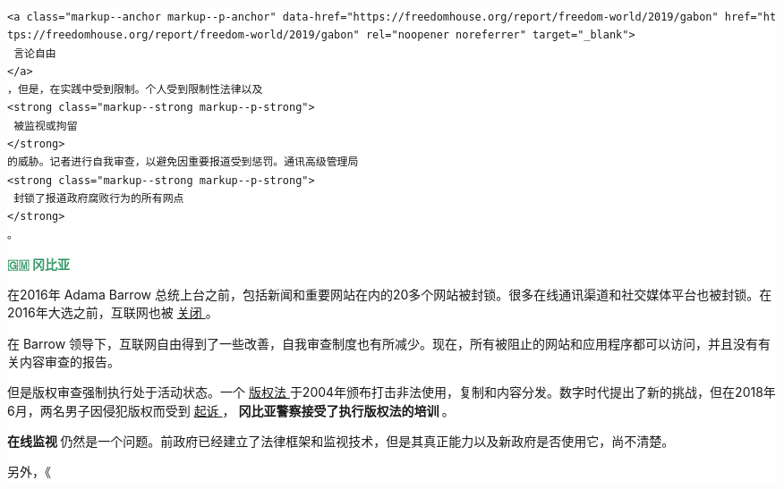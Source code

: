     <a class="markup--anchor markup--p-anchor" data-href="https://freedomhouse.org/report/freedom-world/2019/gabon" href="https://freedomhouse.org/report/freedom-world/2019/gabon" rel="noopener noreferrer" target="_blank">
     言论自由
    </a>
    ，但是，在实践中受到限制。个人受到限制性法律以及
    <strong class="markup--strong markup--p-strong">
     被监视或拘留
    </strong>
    的威胁。记者进行自我审查，以避免因重要报道受到惩罚。通讯高级管理局
    <strong class="markup--strong markup--p-strong">
     封锁了报道政府腐败行为的所有网点
    </strong>
    。
   </p>
   <p class="graf graf--p">
    <span style="color: #339966;">
     <strong class="markup--strong markup--p-strong">
      🇬🇲 冈比亚
     </strong>
    </span>
   </p>
   <p class="graf graf--p">
    在2016年 Adama Barrow 总统上台之前，包括新闻和重要网站在内的20多个网站被封锁。很多在线通讯渠道和社交媒体平台也被封锁。在2016年大选之前，互联网也被
    <a class="markup--anchor markup--p-anchor" data-href="https://www.geektime.com/2016/12/01/the-gambia-shuts-down-internet-ahead-of-election-day/" href="https://www.geektime.com/2016/12/01/the-gambia-shuts-down-internet-ahead-of-election-day/" rel="noopener noreferrer" target="_blank">
     关闭
    </a>
    。
   </p>
   <p class="graf graf--p">
    在 Barrow 领导下，互联网自由得到了一些改善，自我审查制度也有所减少。现在，所有被阻止的网站和应用程序都可以访问，并且没有有关内容审查的报告。
   </p>
   <p class="graf graf--p">
    但是版权审查强制执行处于活动状态。一个
    <a class="markup--anchor markup--p-anchor" data-href="https://www.musicinafrica.net/magazine/music-piracy-gambia" href="https://www.musicinafrica.net/magazine/music-piracy-gambia" rel="noopener noreferrer" target="_blank">
     版权法
    </a>
    于2004年颁布打击非法使用，复制和内容分发。数字时代提出了新的挑战，但在2018年6月，两名男子因侵犯版权而受到
    <a class="markup--anchor markup--p-anchor" data-href="https://www.export.gov/article?id=Gambia-Protecting-Intellectual-Property" href="https://www.export.gov/article?id=Gambia-Protecting-Intellectual-Property" rel="noopener noreferrer" target="_blank">
     起诉
    </a>
    ，
    <strong class="markup--strong markup--p-strong">
     冈比亚警察接受了执行版权法的培训
    </strong>
    。
   </p>
   <p class="graf graf--p">
    <strong class="markup--strong markup--p-strong">
     在线监视
    </strong>
    仍然是一个问题。前政府已经建立了法律框架和监视技术，但是其真正能力以及新政府是否使用它，尚不清楚。
   </p>
   <p class="graf graf--p">
    另外，《
    <a class="markup--anchor markup--p-anchor" data-href="https://www.wipo.int/edocs/lexdocs/laws/en/gm/gm006en.pdf" href="https://www.wipo.int/edocs/lexdocs/laws/en/gm/gm006en.pdf" rel="noopener noreferrer" target="_blank">